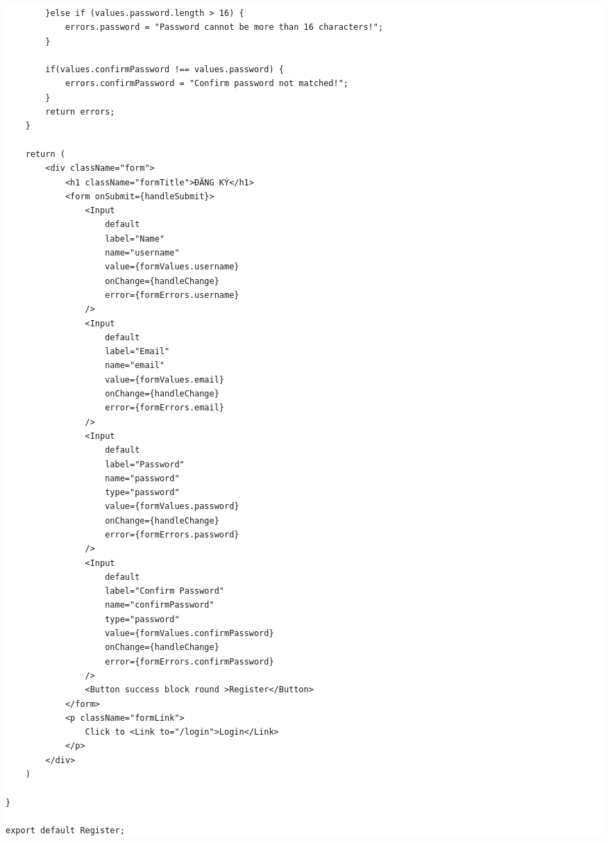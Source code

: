 ```
        }else if (values.password.length > 16) {
            errors.password = "Password cannot be more than 16 characters!";
        }

        if(values.confirmPassword !== values.password) {
            errors.confirmPassword = "Confirm password not matched!";
        }
        return errors;
    }

    return (
        <div className="form">
            <h1 className="formTitle">ĐĂNG KÝ</h1>
            <form onSubmit={handleSubmit}>
                <Input
                    default
                    label="Name"
                    name="username"
                    value={formValues.username}
                    onChange={handleChange}
                    error={formErrors.username}
                />
                <Input
                    default
                    label="Email"
                    name="email"
                    value={formValues.email}
                    onChange={handleChange}
                    error={formErrors.email}
                />
                <Input
                    default
                    label="Password"
                    name="password"
                    type="password"
                    value={formValues.password}
                    onChange={handleChange}
                    error={formErrors.password}
                />
                <Input
                    default
                    label="Confirm Password"
                    name="confirmPassword"
                    type="password"
                    value={formValues.confirmPassword}
                    onChange={handleChange}
                    error={formErrors.confirmPassword}
                />
                <Button success block round >Register</Button>
            </form>
            <p className="formLink">
                Click to <Link to="/login">Login</Link>
            </p>
        </div>
    )

}

export default Register;
```
